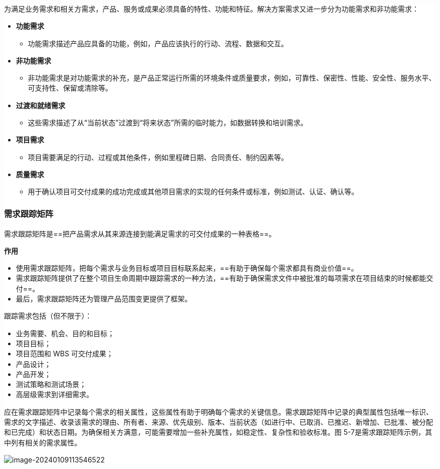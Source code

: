   为满足业务需求和相关方需求，产品、服务或成果必须具备的特性、功能和特征。解决方案需求又进一步分为功能需求和非功能需求： 

  * **功能需求**
    * 功能需求描述产品应具备的功能，例如，产品应该执行的行动、流程、数据和交互。

  * **非功能需求**
    * 非功能需求是对功能需求的补充，是产品正常运行所需的环境条件或质量要求，例如，可靠性、保密性、性能、安全性、服务水平、可支持性、保留或清除等。

* **过渡和就绪需求**

  * 这些需求描述了从“当前状态”过渡到“将来状态”所需的临时能力，如数据转换和培训需求。

* **项目需求**

  * 项目需要满足的行动、过程或其他条件，例如里程碑日期、合同责任、制约因素等。

* **质量需求** 

  * 用于确认项目可交付成果的成功完成或其他项目需求的实现的任何条件或标准，例如测试、认证、确认等。

### 需求跟踪矩阵

需求跟踪矩阵是==把产品需求从其来源连接到能满足需求的可交付成果的一种表格==。

**作用**

* 使用需求跟踪矩阵，把每个需求与业务目标或项目目标联系起来，==有助于确保每个需求都具有商业价值==。
* 需求跟踪矩阵提供了在整个项目生命周期中跟踪需求的一种方法，==有助于确保需求文件中被批准的每项需求在项目结束的时候都能交付==。
* 最后，需求跟踪矩阵还为管理产品范围变更提供了框架。

跟踪需求包括（但不限于）：

* 业务需要、机会、目的和目标；
* 项目目标；
* 项目范围和 WBS 可交付成果；
* 产品设计；
* 产品开发；
* 测试策略和测试场景；
* 高层级需求到详细需求。

应在需求跟踪矩阵中记录每个需求的相关属性，这些属性有助于明确每个需求的关键信息。需求跟踪矩阵中记录的典型属性包括唯一标识、需求的文字描述、收录该需求的理由、所有者、来源、优先级别、版本、当前状态（如进行中、已取消、已推迟、新增加、已批准、被分配和已完成）和状态日期。为确保相关方满意，可能需要增加一些补充属性，如稳定性、复杂性和验收标准。图 5-7是需求跟踪矩阵示例，其中列有相关的需求属性。

![image-20240109113546522](https://raw.githubusercontent.com/GodX-18/picBed/main/image-20240109113546522.png)